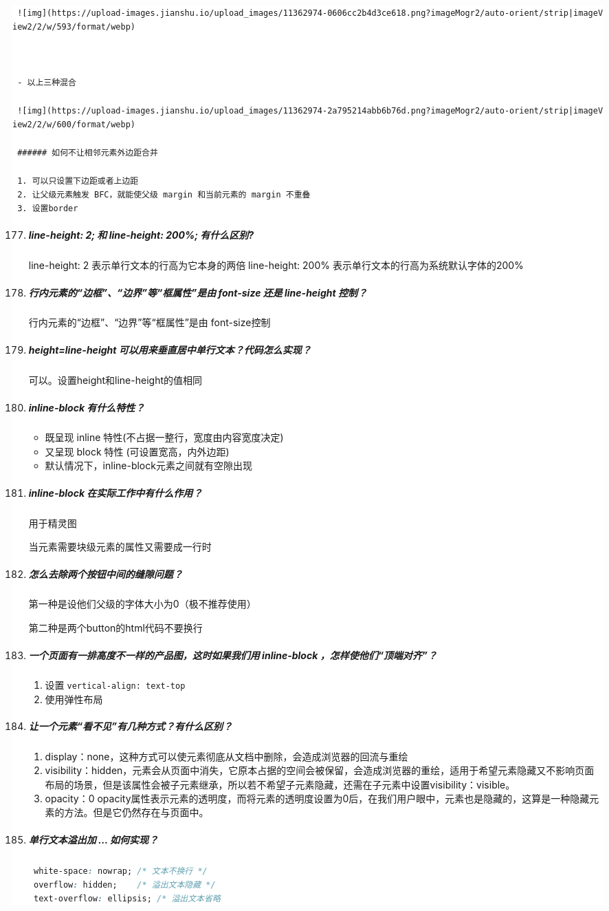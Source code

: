      ![img](https://upload-images.jianshu.io/upload_images/11362974-0606cc2b4d3ce618.png?imageMogr2/auto-orient/strip|imageView2/2/w/593/format/webp)

     

     - 以上三种混合

     ![img](https://upload-images.jianshu.io/upload_images/11362974-2a795214abb6b76d.png?imageMogr2/auto-orient/strip|imageView2/2/w/600/format/webp)

     ###### 如何不让相邻元素外边距合并

     1. 可以只设置下边距或者上边距
     2. 让父级元素触发 BFC，就能使父级 margin 和当前元素的 margin 不重叠
     3. 设置border

177. ##### line-height: 2; 和 line-height: 200%; 有什么区别?

     line-height: 2 表示单行文本的行高为它本身的两倍
     line-height: 200% 表示单行文本的行高为系统默认字体的200%

178. ##### 行内元素的“边框”、“边界”等“框属性”是由 font-size 还是 line-height 控制？

     行内元素的“边框”、“边界”等“框属性”是由 font-size控制

179. ##### height=line-height 可以用来垂直居中单行文本？代码怎么实现？

     可以。设置height和line-height的值相同

180. ##### inline-block 有什么特性？

     - 既呈现 inline 特性(不占据一整行，宽度由内容宽度决定)
     - 又呈现 block 特性 (可设置宽高，内外边距)
     - 默认情况下，inline-block元素之间就有空隙出现

181. ##### inline-block 在实际工作中有什么作用？

     用于精灵图

     当元素需要块级元素的属性又需要成一行时

182. ##### 怎么去除两个按钮中间的缝隙问题？

     第一种是设他们父级的字体大小为0（极不推荐使用）

     第二种是两个button的html代码不要换行

183. ##### 一个页面有一排高度不一样的产品图，这时如果我们用 inline-block ，怎样使他们“顶端对齐”？

     1. 设置 `vertical-align: text-top`
     2. 使用弹性布局

184. ##### 让一个元素“看不见”有几种方式？有什么区别？

     1. display：none，这种方式可以使元素彻底从文档中删除，会造成浏览器的回流与重绘
     2. visibility：hidden，元素会从页面中消失，它原本占据的空间会被保留，会造成浏览器的重绘，适用于希望元素隐藏又不影响页面布局的场景，但是该属性会被子元素继承，所以若不希望子元素隐藏，还需在子元素中设置visibility：visible。
     3. opacity：0
        opacity属性表示元素的透明度，而将元素的透明度设置为0后，在我们用户眼中，元素也是隐藏的，这算是一种隐藏元素的方法。但是它仍然存在与页面中。

185. ##### 单行文本溢出加 ... 如何实现？

     ```css
      white-space: nowrap; /* 文本不换行 */
      overflow: hidden;    /* 溢出文本隐藏 */
      text-overflow: ellipsis; /* 溢出文本省略
     ```

